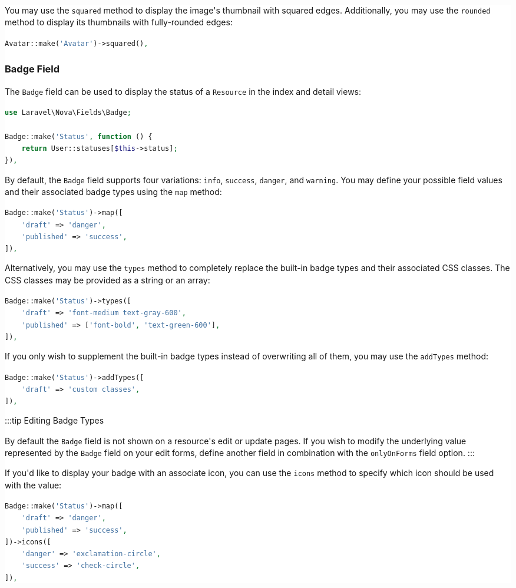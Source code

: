 You may use the `squared` method to display the image's thumbnail with squared edges. Additionally, you may use the `rounded` method to display its thumbnails with fully-rounded edges:

```php
Avatar::make('Avatar')->squared(),
```

### Badge Field

The `Badge` field can be used to display the status of a `Resource` in the index and detail views:

```php
use Laravel\Nova\Fields\Badge;

Badge::make('Status', function () {
    return User::statuses[$this->status];
}),
```

By default, the `Badge` field supports four variations: `info`, `success`, `danger`, and `warning`. You may define your possible field values and their associated badge types using the `map` method:

```php
Badge::make('Status')->map([
    'draft' => 'danger',
    'published' => 'success',
]),
```

Alternatively, you may use the `types` method to completely replace the built-in badge types and their associated CSS classes. The CSS classes may be provided as a string or an array:

```php
Badge::make('Status')->types([
    'draft' => 'font-medium text-gray-600',
    'published' => ['font-bold', 'text-green-600'],
]),
```

If you only wish to supplement the built-in badge types instead of overwriting all of them, you may use the `addTypes` method:

```php
Badge::make('Status')->addTypes([
    'draft' => 'custom classes',
]),
```

:::tip Editing Badge Types

By default the `Badge` field is not shown on a resource's edit or update pages. If you wish to modify the underlying value represented by the `Badge` field on your edit forms, define another field in combination with the `onlyOnForms` field option.
:::

If you'd like to display your badge with an associate icon, you can use the `icons` method to specify which icon should be used with the value:

```php
Badge::make('Status')->map([
    'draft' => 'danger',
    'published' => 'success',
])->icons([
    'danger' => 'exclamation-circle',
    'success' => 'check-circle',
]),
```
